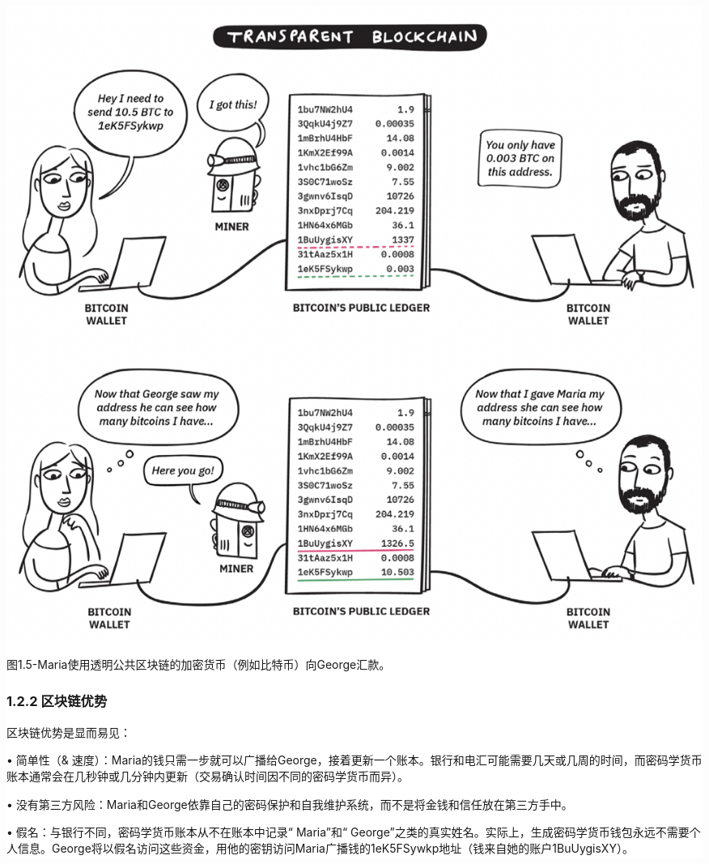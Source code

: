 ![](imgs/ch1-MG.png)

图1.5-Maria使用透明公共区块链的加密货币（例如比特币）向George汇款。

### 1.2.2 区块链优势  

区块链优势是显而易见：

• 简单性（& 速度）：Maria的钱只需一步就可以广播给George，接着更新一个账本。银行和电汇可能需要几天或几周的时间，而密码学货币账本通常会在几秒钟或几分钟内更新（交易确认时间因不同的密码学货币而异）。

• 没有第三方风险：Maria和George依靠自己的密码保护和自我维护系统，而不是将金钱和信任放在第三方手中。

• 假名：与银行不同，密码学货币账本从不在账本中记录“ Maria”和“ George”之类的真实姓名。实际上，生成密码学货币钱包永远不需要个人信息。George将以假名访问这些资金，用他的密钥访问Maria广播钱的1eK5FSywkp地址（钱来自她的账户1BuUygisXY）。
